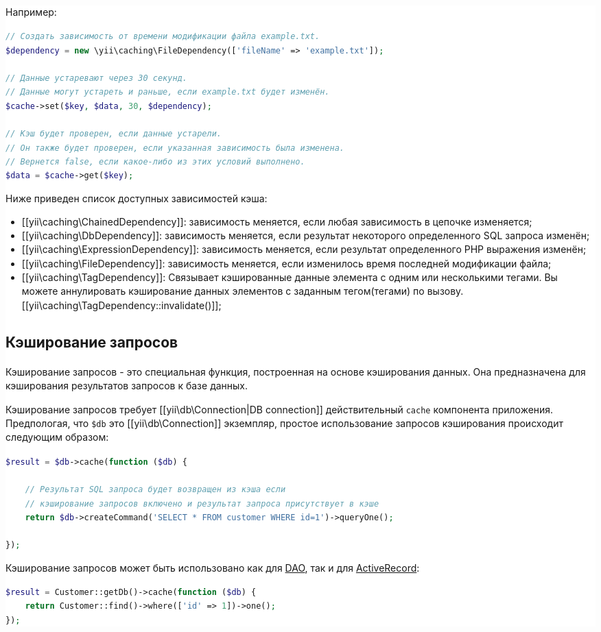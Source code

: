 Например:

```php
// Создать зависимость от времени модификации файла example.txt.
$dependency = new \yii\caching\FileDependency(['fileName' => 'example.txt']);

// Данные устаревают через 30 секунд.
// Данные могут устареть и раньше, если example.txt будет изменён.
$cache->set($key, $data, 30, $dependency);

// Кэш будет проверен, если данные устарели.
// Он также будет проверен, если указанная зависимость была изменена.
// Вернется false, если какое-либо из этих условий выполнено.
$data = $cache->get($key);
```

Ниже приведен список доступных зависимостей кэша:

- [[yii\caching\ChainedDependency]]: зависимость меняется, если любая зависимость в цепочке изменяется;
- [[yii\caching\DbDependency]]: зависимость меняется, если результат некоторого определенного SQL запроса изменён;
- [[yii\caching\ExpressionDependency]]: зависимость меняется, если результат определенного PHP выражения изменён;
- [[yii\caching\FileDependency]]: зависимость меняется, если изменилось время последней модификации файла;
- [[yii\caching\TagDependency]]: Связывает кэшированные данные элемента с одним или несколькими тегами. Вы можете аннулировать кэширование данных элементов с заданным тегом(тегами) по вызову. [[yii\caching\TagDependency::invalidate()]];

## Кэширование запросов <span id="query-caching"></span>

Кэширование запросов - это специальная функция, построенная на основе кэширования данных.
Она предназначена для кэширования результатов запросов к базе данных.

Кэширование запросов требует [[yii\db\Connection|DB connection]] действительный `cache` компонента приложения. Предпологая, что `$db` это [[yii\db\Connection]] экземпляр, простое использование запросов кэширования происходит следующим образом:

```php
$result = $db->cache(function ($db) {

    // Результат SQL запроса будет возвращен из кэша если
    // кэширование запросов включено и результат запроса присутствует в кэше
    return $db->createCommand('SELECT * FROM customer WHERE id=1')->queryOne();

});
```

Кэширование запросов может быть использовано как для [DAO](db-dao.md), так и для [ActiveRecord](db-active-record.md):

```php
$result = Customer::getDb()->cache(function ($db) {
    return Customer::find()->where(['id' => 1])->one();
});
```
